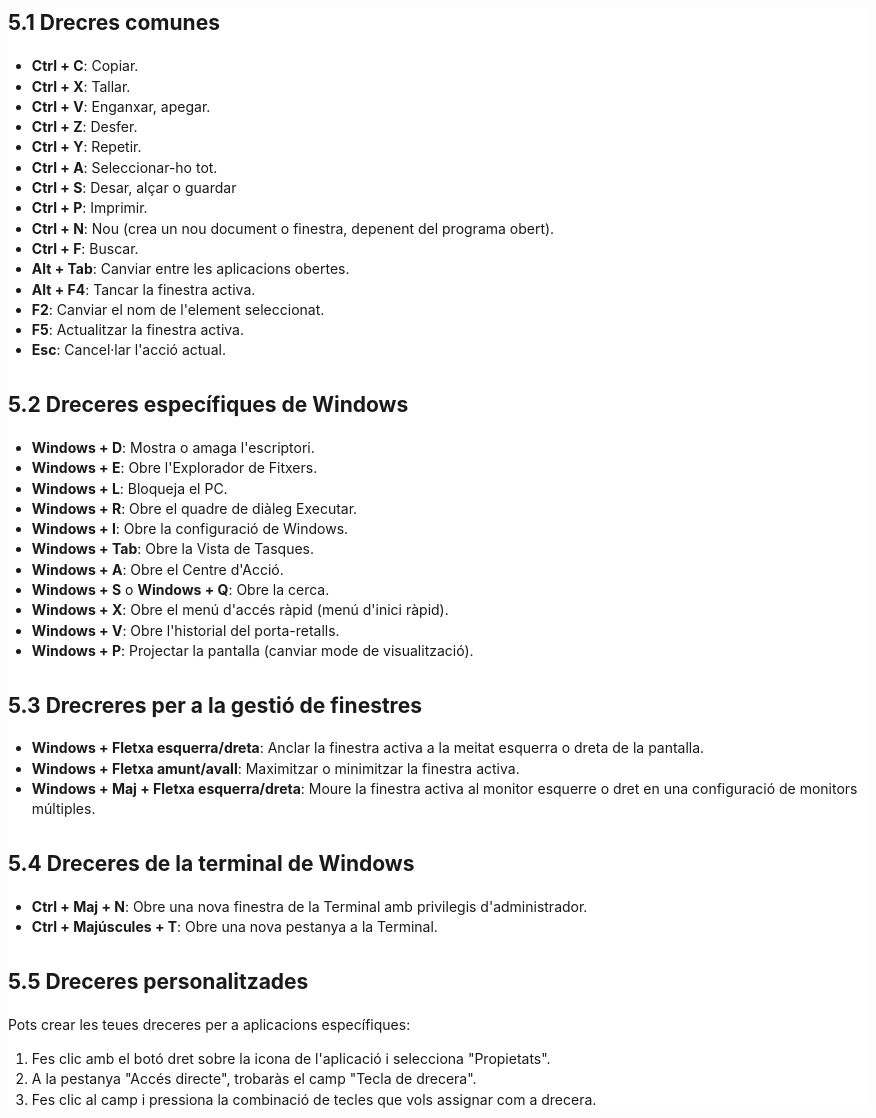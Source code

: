 ## 5.1 Drecres comunes

- **Ctrl + C**: Copiar.
- **Ctrl + X**: Tallar.
- **Ctrl + V**: Enganxar, apegar.
- **Ctrl + Z**: Desfer.
- **Ctrl + Y**: Repetir.
- **Ctrl + A**: Seleccionar-ho tot.
- **Ctrl + S**: Desar, alçar o guardar
- **Ctrl + P**: Imprimir.
- **Ctrl + N**: Nou (crea un nou document o finestra, depenent del programa obert).
- **Ctrl + F**: Buscar.
- **Alt + Tab**: Canviar entre les aplicacions obertes.
- **Alt + F4**: Tancar la finestra activa.
- **F2**: Canviar el nom de l'element seleccionat.
- **F5**: Actualitzar la finestra activa.
- **Esc**: Cancel·lar l'acció actual.

## 5.2 Dreceres específiques de Windows

- **Windows + D**: Mostra o amaga l'escriptori.
- **Windows + E**: Obre l'Explorador de Fitxers.
- **Windows + L**: Bloqueja el PC.
- **Windows + R**: Obre el quadre de diàleg Executar.
- **Windows + I**: Obre la configuració de Windows.
- **Windows + Tab**: Obre la Vista de Tasques.
- **Windows + A**: Obre el Centre d'Acció.
- **Windows + S** o **Windows + Q**: Obre la cerca.
- **Windows + X**: Obre el menú d'accés ràpid (menú d'inici ràpid).
- **Windows + V**: Obre l'historial del porta-retalls.
- **Windows + P**: Projectar la pantalla (canviar mode de visualització).

## 5.3 Drecreres per a la gestió de finestres

- **Windows + Fletxa esquerra/dreta**: Anclar la finestra activa a la meitat esquerra o dreta de la pantalla.
- **Windows + Fletxa amunt/avall**: Maximitzar o minimitzar la finestra activa.
- **Windows + Maj + Fletxa esquerra/dreta**: Moure la finestra activa al monitor esquerre o dret en una configuració de monitors múltiples.

## 5.4 Dreceres de la terminal de Windows

- **Ctrl + Maj + N**: Obre una nova finestra de la Terminal amb privilegis d'administrador.
- **Ctrl + Majúscules + T**: Obre una nova pestanya a la Terminal.

## 5.5 Dreceres personalitzades

Pots crear les teues dreceres per a aplicacions específiques:

1.  Fes clic amb el botó dret sobre la icona de l'aplicació i selecciona "Propietats".
2.  A la pestanya "Accés directe", trobaràs el camp "Tecla de drecera".
3.  Fes clic al camp i pressiona la combinació de tecles que vols assignar com a drecera.

